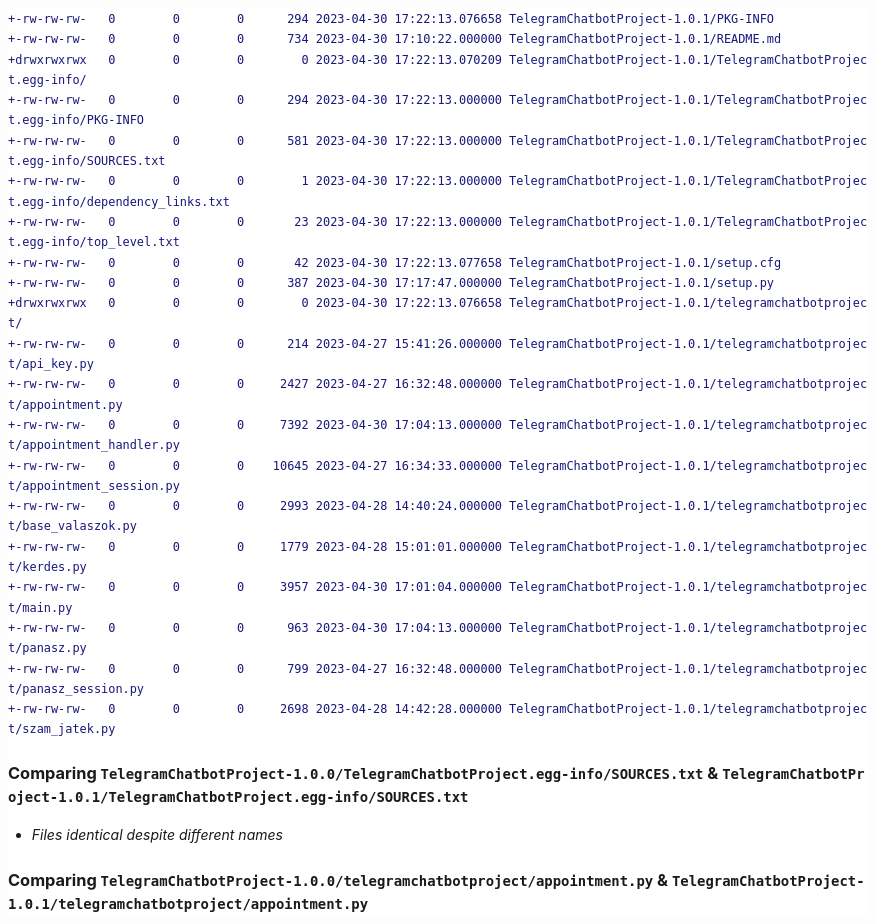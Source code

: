 ```diff
+-rw-rw-rw-   0        0        0      294 2023-04-30 17:22:13.076658 TelegramChatbotProject-1.0.1/PKG-INFO
+-rw-rw-rw-   0        0        0      734 2023-04-30 17:10:22.000000 TelegramChatbotProject-1.0.1/README.md
+drwxrwxrwx   0        0        0        0 2023-04-30 17:22:13.070209 TelegramChatbotProject-1.0.1/TelegramChatbotProject.egg-info/
+-rw-rw-rw-   0        0        0      294 2023-04-30 17:22:13.000000 TelegramChatbotProject-1.0.1/TelegramChatbotProject.egg-info/PKG-INFO
+-rw-rw-rw-   0        0        0      581 2023-04-30 17:22:13.000000 TelegramChatbotProject-1.0.1/TelegramChatbotProject.egg-info/SOURCES.txt
+-rw-rw-rw-   0        0        0        1 2023-04-30 17:22:13.000000 TelegramChatbotProject-1.0.1/TelegramChatbotProject.egg-info/dependency_links.txt
+-rw-rw-rw-   0        0        0       23 2023-04-30 17:22:13.000000 TelegramChatbotProject-1.0.1/TelegramChatbotProject.egg-info/top_level.txt
+-rw-rw-rw-   0        0        0       42 2023-04-30 17:22:13.077658 TelegramChatbotProject-1.0.1/setup.cfg
+-rw-rw-rw-   0        0        0      387 2023-04-30 17:17:47.000000 TelegramChatbotProject-1.0.1/setup.py
+drwxrwxrwx   0        0        0        0 2023-04-30 17:22:13.076658 TelegramChatbotProject-1.0.1/telegramchatbotproject/
+-rw-rw-rw-   0        0        0      214 2023-04-27 15:41:26.000000 TelegramChatbotProject-1.0.1/telegramchatbotproject/api_key.py
+-rw-rw-rw-   0        0        0     2427 2023-04-27 16:32:48.000000 TelegramChatbotProject-1.0.1/telegramchatbotproject/appointment.py
+-rw-rw-rw-   0        0        0     7392 2023-04-30 17:04:13.000000 TelegramChatbotProject-1.0.1/telegramchatbotproject/appointment_handler.py
+-rw-rw-rw-   0        0        0    10645 2023-04-27 16:34:33.000000 TelegramChatbotProject-1.0.1/telegramchatbotproject/appointment_session.py
+-rw-rw-rw-   0        0        0     2993 2023-04-28 14:40:24.000000 TelegramChatbotProject-1.0.1/telegramchatbotproject/base_valaszok.py
+-rw-rw-rw-   0        0        0     1779 2023-04-28 15:01:01.000000 TelegramChatbotProject-1.0.1/telegramchatbotproject/kerdes.py
+-rw-rw-rw-   0        0        0     3957 2023-04-30 17:01:04.000000 TelegramChatbotProject-1.0.1/telegramchatbotproject/main.py
+-rw-rw-rw-   0        0        0      963 2023-04-30 17:04:13.000000 TelegramChatbotProject-1.0.1/telegramchatbotproject/panasz.py
+-rw-rw-rw-   0        0        0      799 2023-04-27 16:32:48.000000 TelegramChatbotProject-1.0.1/telegramchatbotproject/panasz_session.py
+-rw-rw-rw-   0        0        0     2698 2023-04-28 14:42:28.000000 TelegramChatbotProject-1.0.1/telegramchatbotproject/szam_jatek.py
```

### Comparing `TelegramChatbotProject-1.0.0/TelegramChatbotProject.egg-info/SOURCES.txt` & `TelegramChatbotProject-1.0.1/TelegramChatbotProject.egg-info/SOURCES.txt`

 * *Files identical despite different names*

### Comparing `TelegramChatbotProject-1.0.0/telegramchatbotproject/appointment.py` & `TelegramChatbotProject-1.0.1/telegramchatbotproject/appointment.py`
